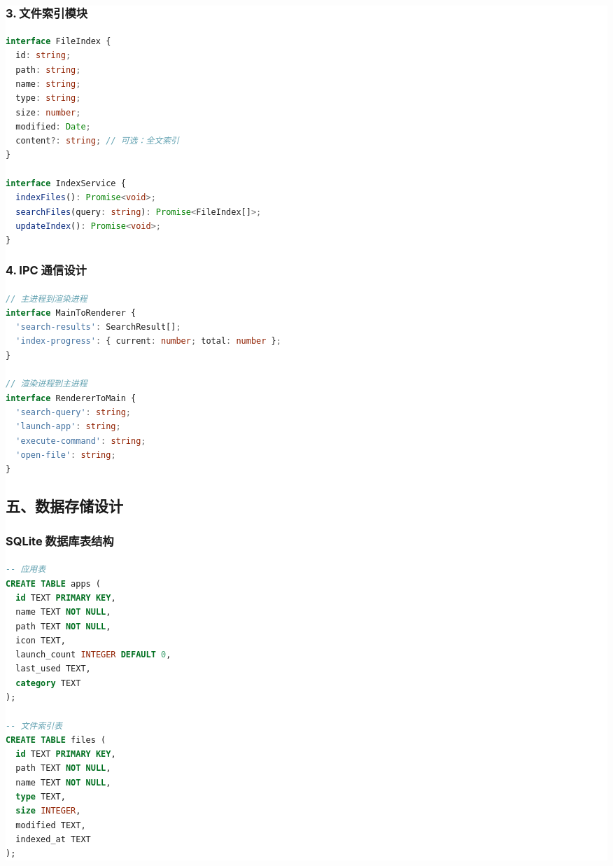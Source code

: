 ### 3. 文件索引模块

```typescript
interface FileIndex {
  id: string;
  path: string;
  name: string;
  type: string;
  size: number;
  modified: Date;
  content?: string; // 可选：全文索引
}

interface IndexService {
  indexFiles(): Promise<void>;
  searchFiles(query: string): Promise<FileIndex[]>;
  updateIndex(): Promise<void>;
}
```

### 4. IPC 通信设计

```typescript
// 主进程到渲染进程
interface MainToRenderer {
  'search-results': SearchResult[];
  'index-progress': { current: number; total: number };
}

// 渲染进程到主进程
interface RendererToMain {
  'search-query': string;
  'launch-app': string;
  'execute-command': string;
  'open-file': string;
}
```

## 五、数据存储设计

### SQLite 数据库表结构

```sql
-- 应用表
CREATE TABLE apps (
  id TEXT PRIMARY KEY,
  name TEXT NOT NULL,
  path TEXT NOT NULL,
  icon TEXT,
  launch_count INTEGER DEFAULT 0,
  last_used TEXT,
  category TEXT
);

-- 文件索引表
CREATE TABLE files (
  id TEXT PRIMARY KEY,
  path TEXT NOT NULL,
  name TEXT NOT NULL,
  type TEXT,
  size INTEGER,
  modified TEXT,
  indexed_at TEXT
);
```